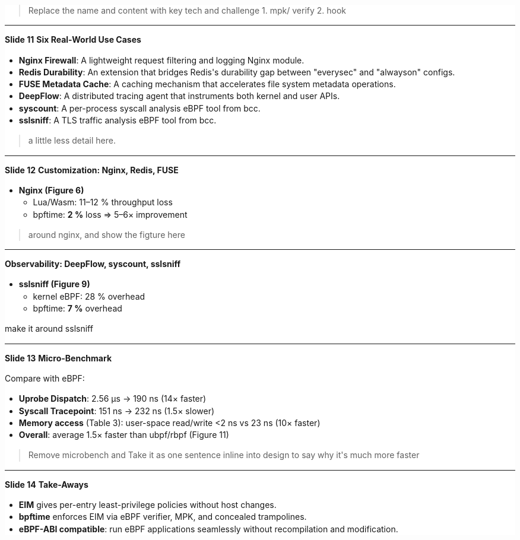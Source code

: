 > Replace the name and content  with key tech and challenge 1. mpk/ verify 2. hook

---

**Slide 11**
**Six Real-World Use Cases**

* **Nginx Firewall**: A lightweight request filtering and logging Nginx module.
* **Redis Durability**: An extension that bridges Redis's durability gap between "everysec" and "alwayson" configs.
* **FUSE Metadata Cache**: A caching mechanism that accelerates file system metadata operations.
* **DeepFlow**: A distributed tracing agent that instruments both kernel and user APIs.
* **syscount**: A per-process syscall analysis eBPF tool from bcc.
* **sslsniff**: A TLS traffic analysis eBPF tool from bcc.

> a little less detail here.

---

**Slide 12**
**Customization: Nginx, Redis, FUSE**

* **Nginx (Figure 6)**
  - Lua/Wasm: 11–12 % throughput loss
  - bpftime: **2 %** loss ⇒ 5–6× improvement

> around nginx, and show the figture here 

---

**Observability: DeepFlow, syscount, sslsniff**

* **sslsniff (Figure 9)**
  - kernel eBPF: 28 % overhead
  - bpftime: **7 %** overhead

make it around sslsniff

---

**Slide 13**
**Micro-Benchmark**

Compare with eBPF:

* **Uprobe Dispatch**: 2.56 µs → 190 ns (14× faster)
* **Syscall Tracepoint**: 151 ns → 232 ns (1.5× slower)
* **Memory access** (Table 3): user-space read/write <2 ns vs 23 ns (10× faster)
* **Overall**: average 1.5× faster than ubpf/rbpf (Figure 11)

> Remove microbench ​and Take it as one sentence inline into design to say why it's much more faster

---

**Slide 14**
**Take-Aways**

* **EIM** gives per-entry least-privilege policies without host changes.
* **bpftime** enforces EIM via eBPF verifier, MPK, and concealed trampolines.
* **eBPF-ABI compatible**: run eBPF applications seamlessly without recompilation and modification.
